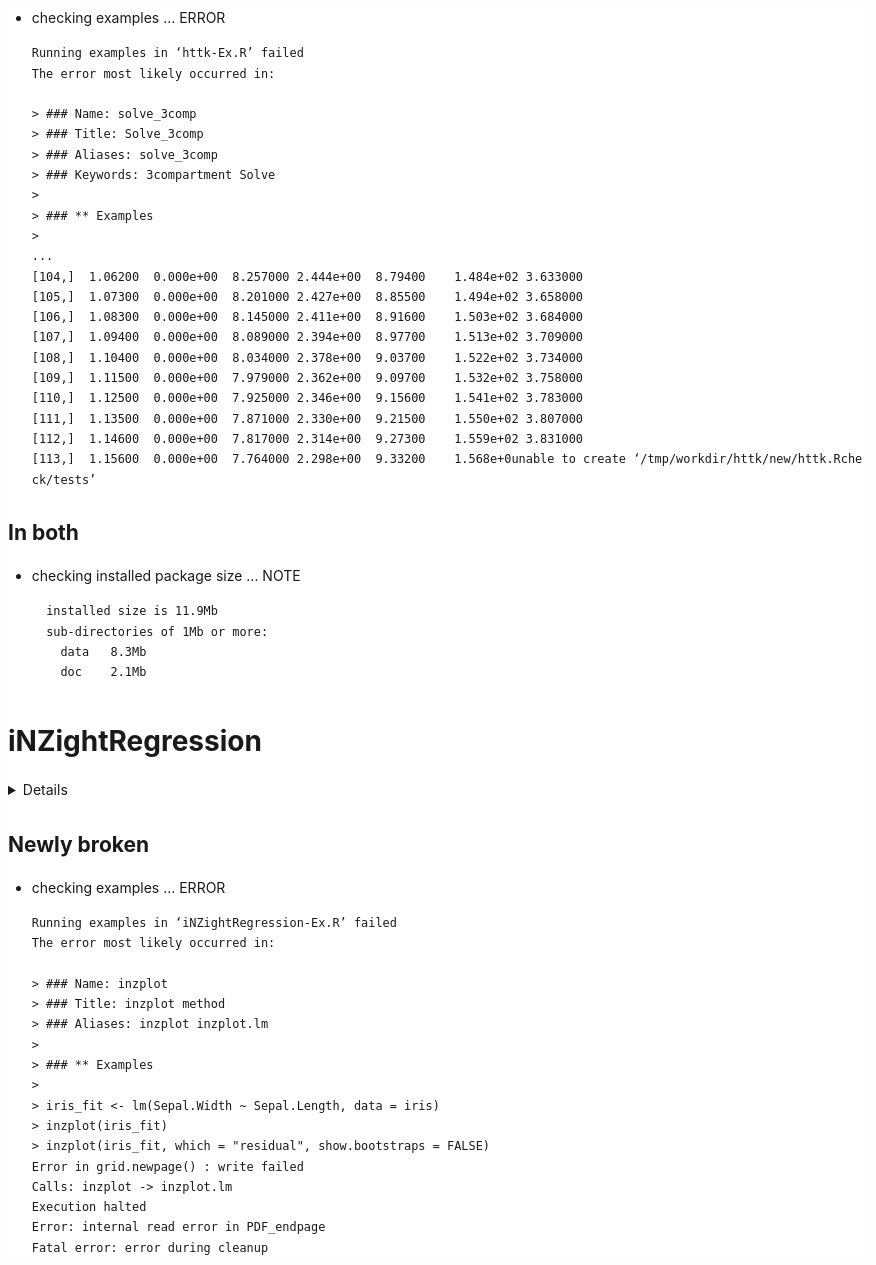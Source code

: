 *   checking examples ... ERROR
    ```
    Running examples in ‘httk-Ex.R’ failed
    The error most likely occurred in:
    
    > ### Name: solve_3comp
    > ### Title: Solve_3comp
    > ### Aliases: solve_3comp
    > ### Keywords: 3compartment Solve
    > 
    > ### ** Examples
    > 
    ...
    [104,]  1.06200  0.000e+00  8.257000 2.444e+00  8.79400    1.484e+02 3.633000
    [105,]  1.07300  0.000e+00  8.201000 2.427e+00  8.85500    1.494e+02 3.658000
    [106,]  1.08300  0.000e+00  8.145000 2.411e+00  8.91600    1.503e+02 3.684000
    [107,]  1.09400  0.000e+00  8.089000 2.394e+00  8.97700    1.513e+02 3.709000
    [108,]  1.10400  0.000e+00  8.034000 2.378e+00  9.03700    1.522e+02 3.734000
    [109,]  1.11500  0.000e+00  7.979000 2.362e+00  9.09700    1.532e+02 3.758000
    [110,]  1.12500  0.000e+00  7.925000 2.346e+00  9.15600    1.541e+02 3.783000
    [111,]  1.13500  0.000e+00  7.871000 2.330e+00  9.21500    1.550e+02 3.807000
    [112,]  1.14600  0.000e+00  7.817000 2.314e+00  9.27300    1.559e+02 3.831000
    [113,]  1.15600  0.000e+00  7.764000 2.298e+00  9.33200    1.568e+0unable to create ‘/tmp/workdir/httk/new/httk.Rcheck/tests’
    ```

## In both

*   checking installed package size ... NOTE
    ```
      installed size is 11.9Mb
      sub-directories of 1Mb or more:
        data   8.3Mb
        doc    2.1Mb
    ```

# iNZightRegression

<details></details>

## Newly broken

*   checking examples ... ERROR
    ```
    Running examples in ‘iNZightRegression-Ex.R’ failed
    The error most likely occurred in:
    
    > ### Name: inzplot
    > ### Title: inzplot method
    > ### Aliases: inzplot inzplot.lm
    > 
    > ### ** Examples
    > 
    > iris_fit <- lm(Sepal.Width ~ Sepal.Length, data = iris)
    > inzplot(iris_fit)
    > inzplot(iris_fit, which = "residual", show.bootstraps = FALSE)
    Error in grid.newpage() : write failed
    Calls: inzplot -> inzplot.lm
    Execution halted
    Error: internal read error in PDF_endpage
    Fatal error: error during cleanup
    ```
